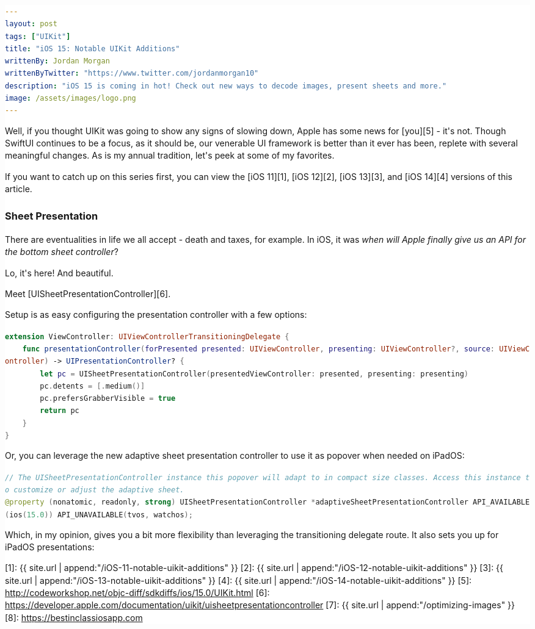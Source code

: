 ```yaml
---
layout: post
tags: ["UIKit"]
title: "iOS 15: Notable UIKit Additions"
writtenBy: Jordan Morgan
writtenByTwitter: "https://www.twitter.com/jordanmorgan10"
description: "iOS 15 is coming in hot! Check out new ways to decode images, present sheets and more."
image: /assets/images/logo.png
---
```


Well, if you thought UIKit was going to show any signs of slowing down, Apple has some news for [you][5] - it's not. Though SwiftUI continues to be a focus, as it should be, our venerable UI framework is better than it ever has been, replete with several meaningful changes. As is my annual tradition, let's peek at some of my favorites.

If you want to catch up on this series first, you can view the [iOS 11][1], [iOS 12][2], [iOS 13][3], and [iOS 14][4] versions of this article.

### Sheet Presentation
There are eventualities in life we all accept - death and taxes, for example. In iOS, it was _when will Apple finally give us an API for the bottom sheet controller_?

Lo, it's here! And beautiful.

Meet [UISheetPresentationController][6].

Setup is as easy configuring the presentation controller with a few options:

```swift
extension ViewController: UIViewControllerTransitioningDelegate {
    func presentationController(forPresented presented: UIViewController, presenting: UIViewController?, source: UIViewController) -> UIPresentationController? {
        let pc = UISheetPresentationController(presentedViewController: presented, presenting: presenting)
        pc.detents = [.medium()]
        pc.prefersGrabberVisible = true
        return pc
    }
}
```

Or, you can leverage the new adaptive sheet presentation controller to use it as popover when needed on iPadOS:

```swift
// The UISheetPresentationController instance this popover will adapt to in compact size classes. Access this instance to customize or adjust the adaptive sheet.
@property (nonatomic, readonly, strong) UISheetPresentationController *adaptiveSheetPresentationController API_AVAILABLE(ios(15.0)) API_UNAVAILABLE(tvos, watchos);
```

Which, in my opinion, gives you a bit more flexibility than leveraging the transitioning delegate route. It also sets you up for iPadOS presentations:


[1]: {{ site.url | append:"/iOS-11-notable-uikit-additions" }}
[2]: {{ site.url | append:"/iOS-12-notable-uikit-additions" }}
[3]: {{ site.url | append:"/iOS-13-notable-uikit-additions" }}
[4]: {{ site.url | append:"/iOS-14-notable-uikit-additions" }}
[5]: http://codeworkshop.net/objc-diff/sdkdiffs/ios/15.0/UIKit.html
[6]: https://developer.apple.com/documentation/uikit/uisheetpresentationcontroller
[7]: {{ site.url | append:"/optimizing-images" }}
[8]: https://bestinclassiosapp.com
[^1]: Or its SwiftUI variant, Location Button.